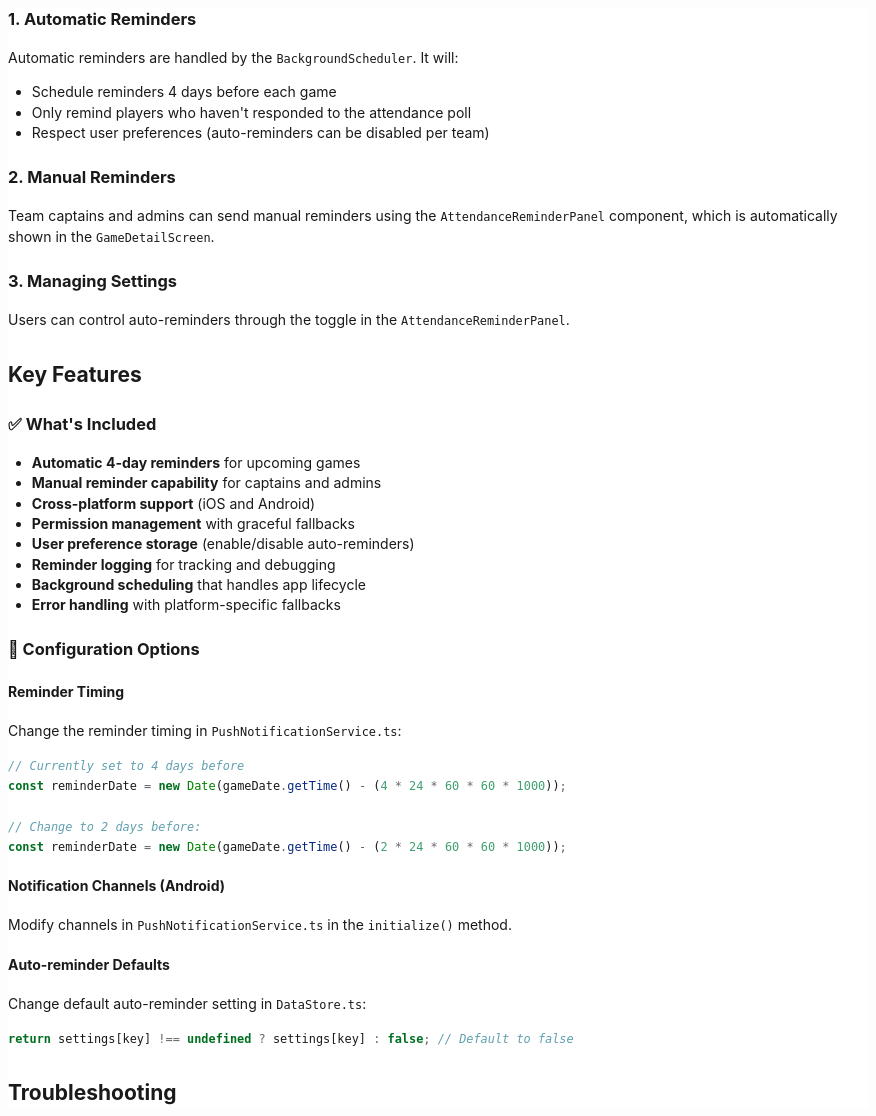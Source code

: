 ### 1. Automatic Reminders

Automatic reminders are handled by the `BackgroundScheduler`. It will:
- Schedule reminders 4 days before each game
- Only remind players who haven't responded to the attendance poll
- Respect user preferences (auto-reminders can be disabled per team)

### 2. Manual Reminders

Team captains and admins can send manual reminders using the `AttendanceReminderPanel` component, which is automatically shown in the `GameDetailScreen`.

### 3. Managing Settings

Users can control auto-reminders through the toggle in the `AttendanceReminderPanel`.

## Key Features

### ✅ What's Included

- **Automatic 4-day reminders** for upcoming games
- **Manual reminder capability** for captains and admins
- **Cross-platform support** (iOS and Android)
- **Permission management** with graceful fallbacks
- **User preference storage** (enable/disable auto-reminders)
- **Reminder logging** for tracking and debugging
- **Background scheduling** that handles app lifecycle
- **Error handling** with platform-specific fallbacks

### 🔧 Configuration Options

#### Reminder Timing
Change the reminder timing in `PushNotificationService.ts`:
```typescript
// Currently set to 4 days before
const reminderDate = new Date(gameDate.getTime() - (4 * 24 * 60 * 60 * 1000));

// Change to 2 days before:
const reminderDate = new Date(gameDate.getTime() - (2 * 24 * 60 * 60 * 1000));
```

#### Notification Channels (Android)
Modify channels in `PushNotificationService.ts` in the `initialize()` method.

#### Auto-reminder Defaults
Change default auto-reminder setting in `DataStore.ts`:
```typescript
return settings[key] !== undefined ? settings[key] : false; // Default to false
```

## Troubleshooting

